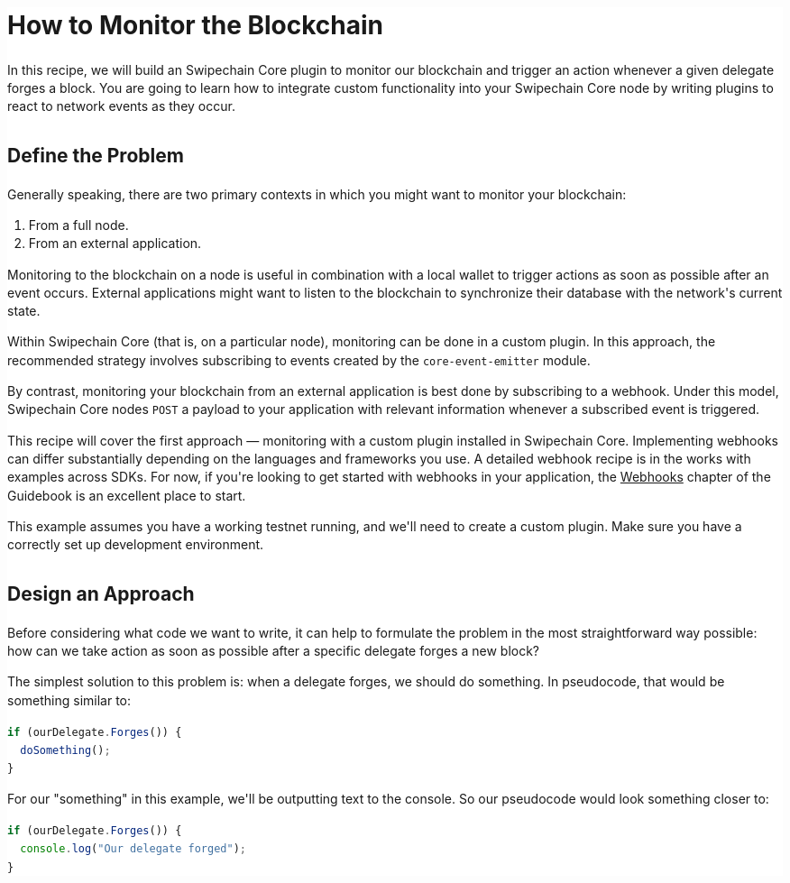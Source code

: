 # How to Monitor the Blockchain

In this recipe, we will build an Swipechain Core plugin to monitor our blockchain and trigger an action whenever a given delegate forges a block. You are going to learn how to integrate custom functionality into your Swipechain Core node by writing plugins to react to network events as they occur.

## Define the Problem

Generally speaking, there are two primary contexts in which you might want to monitor your blockchain:

1. From a full node.
2. From an external application.

Monitoring to the blockchain on a node is useful in combination with a local wallet to trigger actions as soon as possible after an event occurs. External applications might want to listen to the blockchain to synchronize their database with the network's current state.

Within Swipechain Core (that is, on a particular node), monitoring can be done in a custom plugin. In this approach, the recommended strategy involves subscribing to events created by the `core-event-emitter` module.

By contrast, monitoring your blockchain from an external application is best done by subscribing to a webhook. Under this model, Swipechain Core nodes `POST` a payload to your application with relevant information whenever a subscribed event is triggered.

This recipe will cover the first approach — monitoring with a custom plugin installed in Swipechain Core. Implementing webhooks can differ substantially depending on the languages and frameworks you use. A detailed webhook recipe is in the works with examples across SDKs. For now, if you're looking to get started with webhooks in your application, the [Webhooks](/guidebook/core/webhooks.html) chapter of the Guidebook is an excellent place to start.

This example assumes you have a working testnet running, and we'll need to create a custom plugin. Make sure you have a correctly set up development environment.

## Design an Approach

Before considering what code we want to write, it can help to formulate the problem in the most straightforward way possible: how can we take action as soon as possible after a specific delegate forges a new block?

The simplest solution to this problem is: when a delegate forges, we should do something. In pseudocode, that would be something similar to:

```js
if (ourDelegate.Forges()) {
  doSomething();
}
```

For our "something" in this example, we'll be outputting text to the console. So our pseudocode would look something closer to:

```js
if (ourDelegate.Forges()) {
  console.log("Our delegate forged");
}
```

